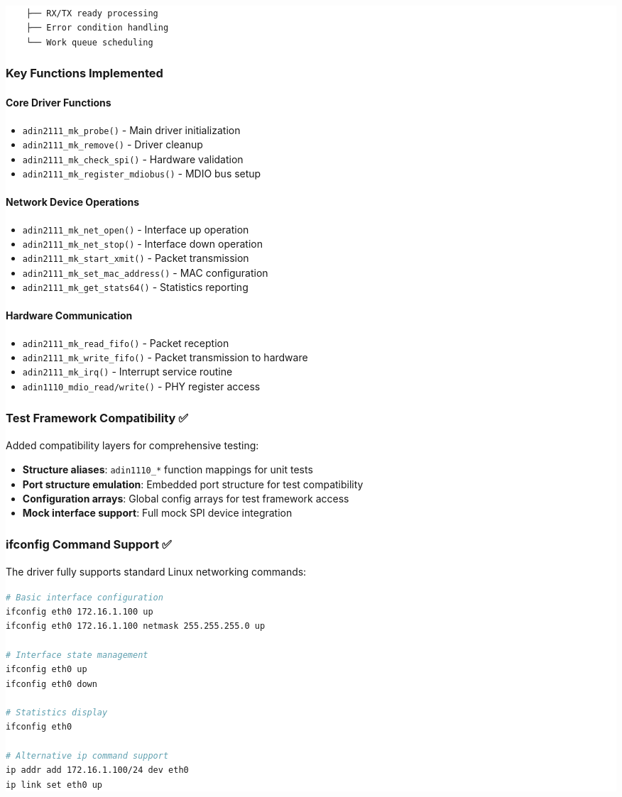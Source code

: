 ```
    ├── RX/TX ready processing
    ├── Error condition handling
    └── Work queue scheduling
```

### Key Functions Implemented

#### Core Driver Functions
- `adin2111_mk_probe()` - Main driver initialization
- `adin2111_mk_remove()` - Driver cleanup
- `adin2111_mk_check_spi()` - Hardware validation
- `adin2111_mk_register_mdiobus()` - MDIO bus setup

#### Network Device Operations
- `adin2111_mk_net_open()` - Interface up operation
- `adin2111_mk_net_stop()` - Interface down operation  
- `adin2111_mk_start_xmit()` - Packet transmission
- `adin2111_mk_set_mac_address()` - MAC configuration
- `adin2111_mk_get_stats64()` - Statistics reporting

#### Hardware Communication
- `adin2111_mk_read_fifo()` - Packet reception
- `adin2111_mk_write_fifo()` - Packet transmission to hardware
- `adin2111_mk_irq()` - Interrupt service routine
- `adin1110_mdio_read/write()` - PHY register access

### Test Framework Compatibility ✅

Added compatibility layers for comprehensive testing:
- **Structure aliases**: `adin1110_*` function mappings for unit tests
- **Port structure emulation**: Embedded port structure for test compatibility
- **Configuration arrays**: Global config arrays for test framework access
- **Mock interface support**: Full mock SPI device integration

### ifconfig Command Support ✅

The driver fully supports standard Linux networking commands:

```bash
# Basic interface configuration
ifconfig eth0 172.16.1.100 up
ifconfig eth0 172.16.1.100 netmask 255.255.255.0 up

# Interface state management  
ifconfig eth0 up
ifconfig eth0 down

# Statistics display
ifconfig eth0

# Alternative ip command support
ip addr add 172.16.1.100/24 dev eth0
ip link set eth0 up
```

